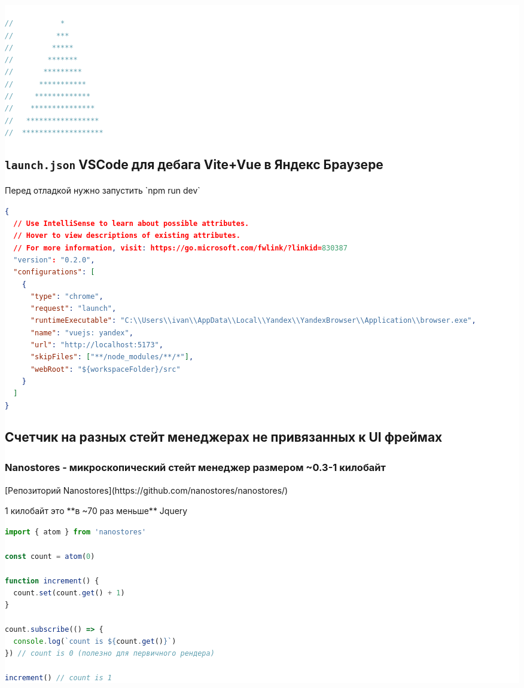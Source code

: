 ````ts

//           *
//          ***
//         *****
//        *******
//       *********
//      ***********
//     *************
//    ***************
//   *****************
//  *******************
````

## `launch.json` VSCode для дебага Vite+Vue в Яндекс Браузере

<p>Перед отладкой нужно запустить `npm run dev`</p>

```json
{
  // Use IntelliSense to learn about possible attributes.
  // Hover to view descriptions of existing attributes.
  // For more information, visit: https://go.microsoft.com/fwlink/?linkid=830387
  "version": "0.2.0",
  "configurations": [
    {
      "type": "chrome",
      "request": "launch",
      "runtimeExecutable": "C:\\Users\\ivan\\AppData\\Local\\Yandex\\YandexBrowser\\Application\\browser.exe",
      "name": "vuejs: yandex",
      "url": "http://localhost:5173",
      "skipFiles": ["**/node_modules/**/*"],
      "webRoot": "${workspaceFolder}/src"
    }
  ]
}
```

## Счетчик на разных стейт менеджерах не привязанных к UI фреймах

### Nanostores - микроскопический стейт менеджер размером ~0.3-1 килобайт

<p>
  [Репозиторий Nanostores](https://github.com/nanostores/nanostores/)
</p>
<p>1 килобайт это **в ~70 раз меньше** Jquery</p>

```ts
import { atom } from 'nanostores'

const count = atom(0)

function increment() {
  count.set(count.get() + 1)
}

count.subscribe(() => {
  console.log(`count is ${count.get()}`)
}) // count is 0 (полезно для первичного рендера)

increment() // count is 1
```